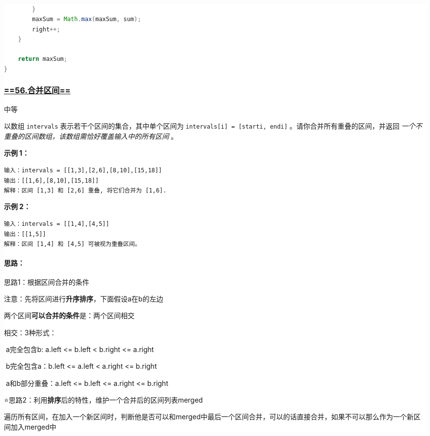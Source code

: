 ```java
        }
        maxSum = Math.max(maxSum, sum);
        right++;
    }

    return maxSum;
}
```



### [==56.合并区间==](https://leetcode.cn/problems/merge-intervals/)

中等

以数组 `intervals` 表示若干个区间的集合，其中单个区间为 `intervals[i] = [starti, endi]` 。请你合并所有重叠的区间，并返回 *一个不重叠的区间数组，该数组需恰好覆盖输入中的所有区间* 。

 

**示例 1：**

```
输入：intervals = [[1,3],[2,6],[8,10],[15,18]]
输出：[[1,6],[8,10],[15,18]]
解释：区间 [1,3] 和 [2,6] 重叠, 将它们合并为 [1,6].
```

**示例 2：**

```
输入：intervals = [[1,4],[4,5]]
输出：[[1,5]]
解释：区间 [1,4] 和 [4,5] 可被视为重叠区间。
```

 

#### 思路：

思路1：根据区间合并的条件

注意：先将区间进行**升序排序**，下面假设a在b的左边 

两个区间**可以合并的条件**是：两个区间相交

相交：3种形式：

​	a完全包含b: a.left <= b.left < b.right <= a.right

​	b完全包含a：b.left <= a.left < a.right <= b.right

​	a和b部分重叠：a.left <= b.left <= a.right <= b.right





:star:思路2：利用**排序**后的特性，维护一个合并后的区间列表merged

遍历所有区间，在加入一个新区间时，判断他是否可以和merged中最后一个区间合并，可以的话直接合并，如果不可以那么作为一个新区间加入merged中
